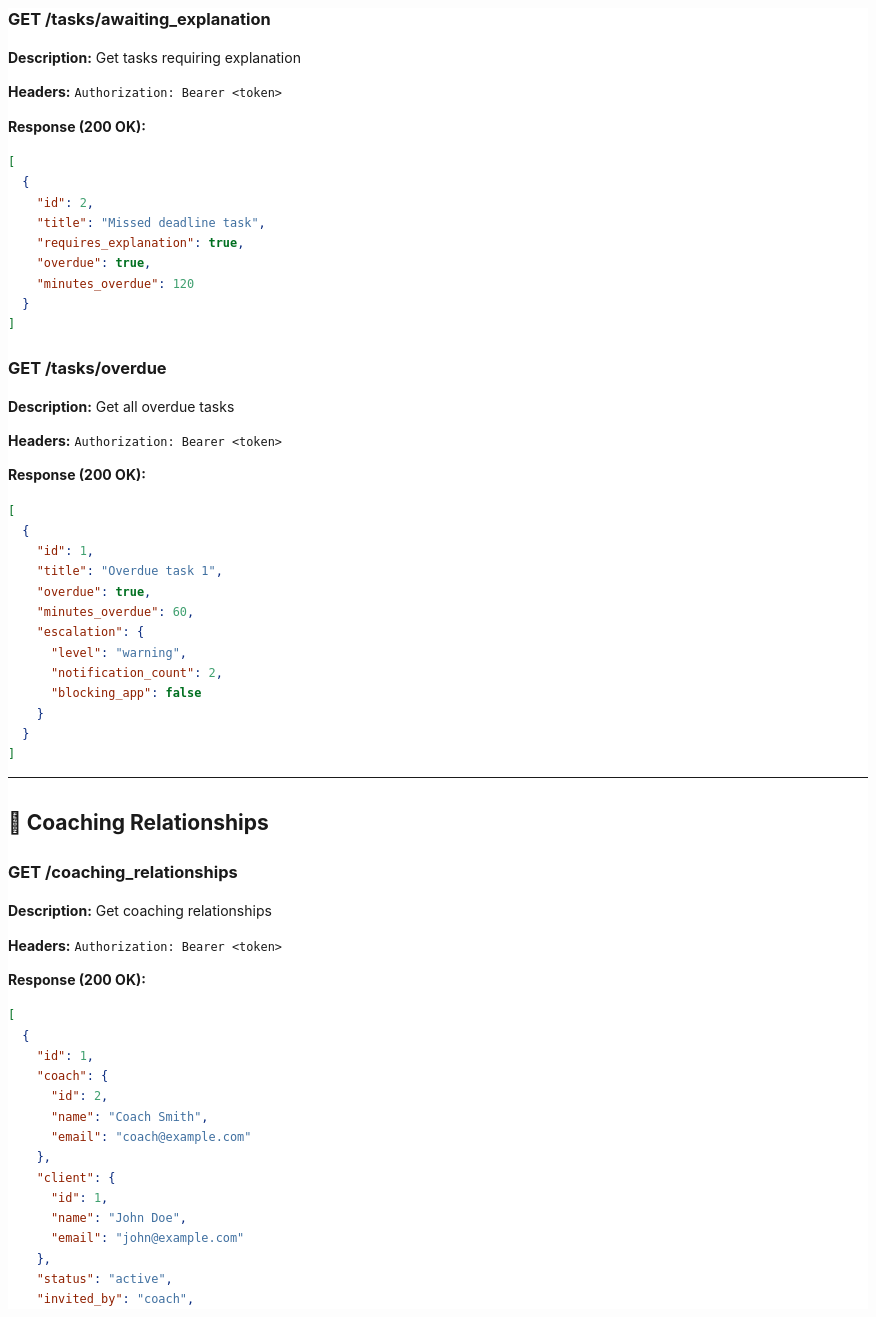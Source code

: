 ### GET /tasks/awaiting_explanation
**Description:** Get tasks requiring explanation

**Headers:** `Authorization: Bearer <token>`

**Response (200 OK):**
```json
[
  {
    "id": 2,
    "title": "Missed deadline task",
    "requires_explanation": true,
    "overdue": true,
    "minutes_overdue": 120
  }
]
```

### GET /tasks/overdue
**Description:** Get all overdue tasks

**Headers:** `Authorization: Bearer <token>`

**Response (200 OK):**
```json
[
  {
    "id": 1,
    "title": "Overdue task 1",
    "overdue": true,
    "minutes_overdue": 60,
    "escalation": {
      "level": "warning",
      "notification_count": 2,
      "blocking_app": false
    }
  }
]
```

---

## 👥 Coaching Relationships

### GET /coaching_relationships
**Description:** Get coaching relationships

**Headers:** `Authorization: Bearer <token>`

**Response (200 OK):**
```json
[
  {
    "id": 1,
    "coach": {
      "id": 2,
      "name": "Coach Smith",
      "email": "coach@example.com"
    },
    "client": {
      "id": 1,
      "name": "John Doe",
      "email": "john@example.com"
    },
    "status": "active",
    "invited_by": "coach",
```